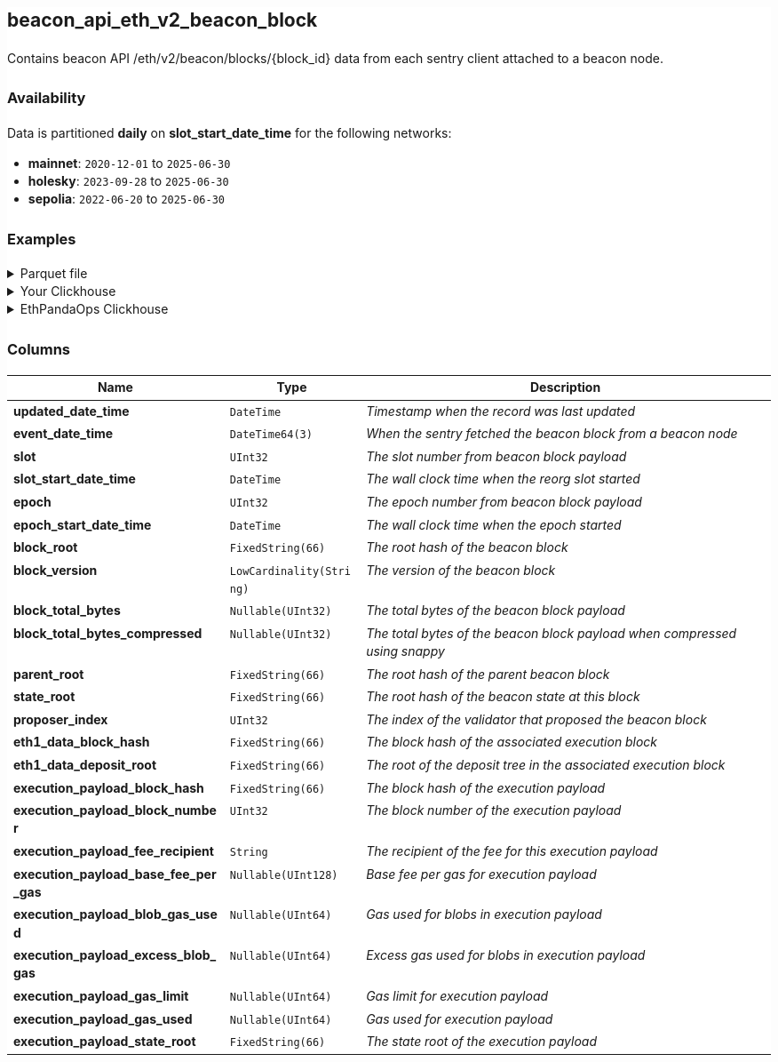 ## beacon_api_eth_v2_beacon_block

Contains beacon API /eth/v2/beacon/blocks/{block_id} data from each sentry client attached to a beacon node.

### Availability
Data is partitioned **daily** on **slot_start_date_time** for the following networks:

- **mainnet**: `2020-12-01` to `2025-06-30`
- **holesky**: `2023-09-28` to `2025-06-30`
- **sepolia**: `2022-06-20` to `2025-06-30`

### Examples

<details><summary>Parquet file</summary></details>

<details><summary>Your Clickhouse</summary></details>

<details><summary>EthPandaOps Clickhouse</summary></details>

### Columns
| Name | Type | Description |
|--------|------|-------------|
| **updated_date_time** | `DateTime` | *Timestamp when the record was last updated* |
| **event_date_time** | `DateTime64(3)` | *When the sentry fetched the beacon block from a beacon node* |
| **slot** | `UInt32` | *The slot number from beacon block payload* |
| **slot_start_date_time** | `DateTime` | *The wall clock time when the reorg slot started* |
| **epoch** | `UInt32` | *The epoch number from beacon block payload* |
| **epoch_start_date_time** | `DateTime` | *The wall clock time when the epoch started* |
| **block_root** | `FixedString(66)` | *The root hash of the beacon block* |
| **block_version** | `LowCardinality(String)` | *The version of the beacon block* |
| **block_total_bytes** | `Nullable(UInt32)` | *The total bytes of the beacon block payload* |
| **block_total_bytes_compressed** | `Nullable(UInt32)` | *The total bytes of the beacon block payload when compressed using snappy* |
| **parent_root** | `FixedString(66)` | *The root hash of the parent beacon block* |
| **state_root** | `FixedString(66)` | *The root hash of the beacon state at this block* |
| **proposer_index** | `UInt32` | *The index of the validator that proposed the beacon block* |
| **eth1_data_block_hash** | `FixedString(66)` | *The block hash of the associated execution block* |
| **eth1_data_deposit_root** | `FixedString(66)` | *The root of the deposit tree in the associated execution block* |
| **execution_payload_block_hash** | `FixedString(66)` | *The block hash of the execution payload* |
| **execution_payload_block_number** | `UInt32` | *The block number of the execution payload* |
| **execution_payload_fee_recipient** | `String` | *The recipient of the fee for this execution payload* |
| **execution_payload_base_fee_per_gas** | `Nullable(UInt128)` | *Base fee per gas for execution payload* |
| **execution_payload_blob_gas_used** | `Nullable(UInt64)` | *Gas used for blobs in execution payload* |
| **execution_payload_excess_blob_gas** | `Nullable(UInt64)` | *Excess gas used for blobs in execution payload* |
| **execution_payload_gas_limit** | `Nullable(UInt64)` | *Gas limit for execution payload* |
| **execution_payload_gas_used** | `Nullable(UInt64)` | *Gas used for execution payload* |
| **execution_payload_state_root** | `FixedString(66)` | *The state root of the execution payload* |